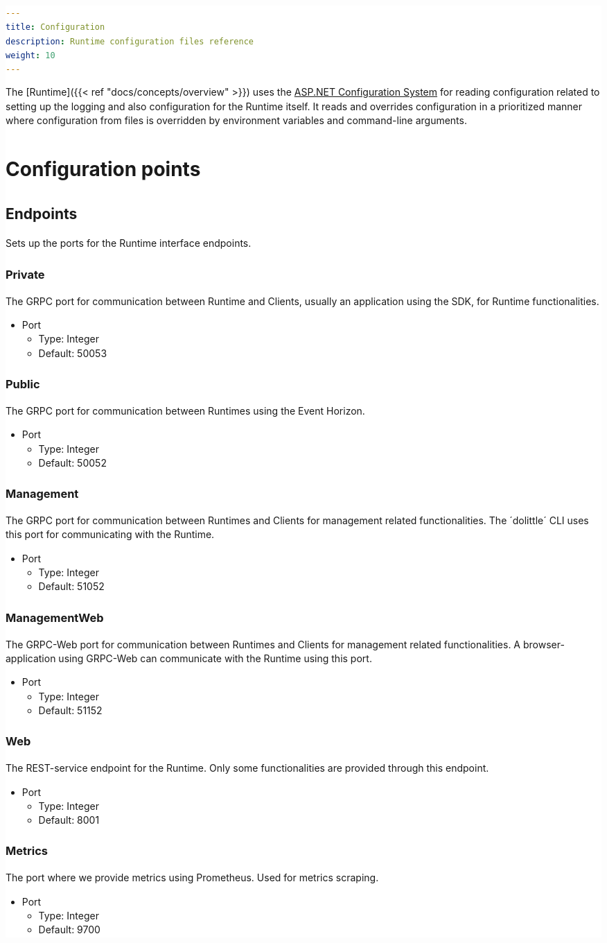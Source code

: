 ```yaml
---
title: Configuration
description: Runtime configuration files reference
weight: 10
---
```


The [Runtime]({{< ref "docs/concepts/overview" >}}) uses the [ASP.NET Configuration System](https://learn.microsoft.com/en-us/aspnet/core/fundamentals/configuration/?view=aspnetcore-7.0) for reading configuration related to
setting up the logging and also configuration for the Runtime itself. It reads and overrides configuration in a prioritized manner where configuration from files is overridden by environment variables and command-line arguments.

# Configuration points

## Endpoints
Sets up the ports for the Runtime interface endpoints.

### Private
The GRPC port for communication between Runtime and Clients, usually an application using the SDK, for Runtime functionalities.
* Port
  * Type: Integer
  * Default: 50053
### Public
The GRPC port for communication between Runtimes using the Event Horizon.
* Port
  * Type: Integer
  * Default: 50052
### Management
The GRPC port for communication between Runtimes and Clients for management related functionalities. The ´dolittle´ CLI uses this port for communicating with the Runtime.
* Port
  * Type: Integer
  * Default: 51052
### ManagementWeb
The GRPC-Web port for communication between Runtimes and Clients for management related functionalities. A browser-application using GRPC-Web can communicate with the Runtime using this port.
* Port
  * Type: Integer
  * Default: 51152
### Web
The REST-service endpoint for the Runtime. Only some functionalities are provided through this endpoint.
* Port
  * Type: Integer
  * Default: 8001
### Metrics
The port where we provide metrics using Prometheus. Used for metrics scraping.
* Port
  * Type: Integer
  * Default: 9700
